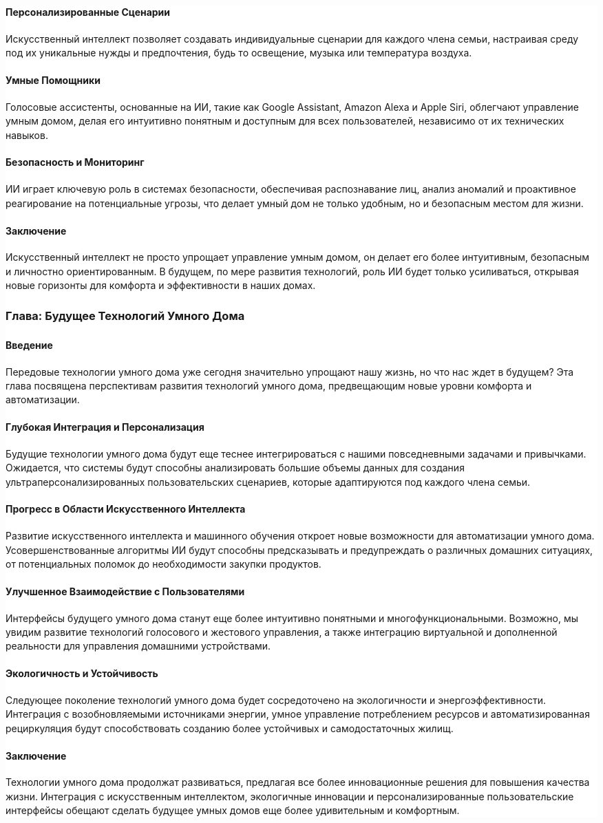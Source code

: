 #### Персонализированные Сценарии
Искусственный интеллект позволяет создавать индивидуальные сценарии для каждого члена семьи, настраивая среду под их уникальные нужды и предпочтения, будь то освещение, музыка или температура воздуха.

#### Умные Помощники
Голосовые ассистенты, основанные на ИИ, такие как Google Assistant, Amazon Alexa и Apple Siri, облегчают управление умным домом, делая его интуитивно понятным и доступным для всех пользователей, независимо от их технических навыков.

#### Безопасность и Мониторинг
ИИ играет ключевую роль в системах безопасности, обеспечивая распознавание лиц, анализ аномалий и проактивное реагирование на потенциальные угрозы, что делает умный дом не только удобным, но и безопасным местом для жизни.

#### Заключение
Искусственный интеллект не просто упрощает управление умным домом, он делает его более интуитивным, безопасным и личностно ориентированным. В будущем, по мере развития технологий, роль ИИ будет только усиливаться, открывая новые горизонты для комфорта и эффективности в наших домах.

### Глава: Будущее Технологий Умного Дома

#### Введение
Передовые технологии умного дома уже сегодня значительно упрощают нашу жизнь, но что нас ждет в будущем? Эта глава посвящена перспективам развития технологий умного дома, предвещающим новые уровни комфорта и автоматизации.

#### Глубокая Интеграция и Персонализация
Будущие технологии умного дома будут еще теснее интегрироваться с нашими повседневными задачами и привычками. Ожидается, что системы будут способны анализировать большие объемы данных для создания ультраперсонализированных пользовательских сценариев, которые адаптируются под каждого члена семьи.

#### Прогресс в Области Искусственного Интеллекта
Развитие искусственного интеллекта и машинного обучения откроет новые возможности для автоматизации умного дома. Усовершенствованные алгоритмы ИИ будут способны предсказывать и предупреждать о различных домашних ситуациях, от потенциальных поломок до необходимости закупки продуктов.

#### Улучшенное Взаимодействие с Пользователями
Интерфейсы будущего умного дома станут еще более интуитивно понятными и многофункциональными. Возможно, мы увидим развитие технологий голосового и жестового управления, а также интеграцию виртуальной и дополненной реальности для управления домашними устройствами.

#### Экологичность и Устойчивость
Следующее поколение технологий умного дома будет сосредоточено на экологичности и энергоэффективности. Интеграция с возобновляемыми источниками энергии, умное управление потреблением ресурсов и автоматизированная рециркуляция будут способствовать созданию более устойчивых и самодостаточных жилищ.

#### Заключение
Технологии умного дома продолжат развиваться, предлагая все более инновационные решения для повышения качества жизни. Интеграция с искусственным интеллектом, экологичные инновации и персонализированные пользовательские интерфейсы обещают сделать будущее умных домов еще более удивительным и комфортным.

